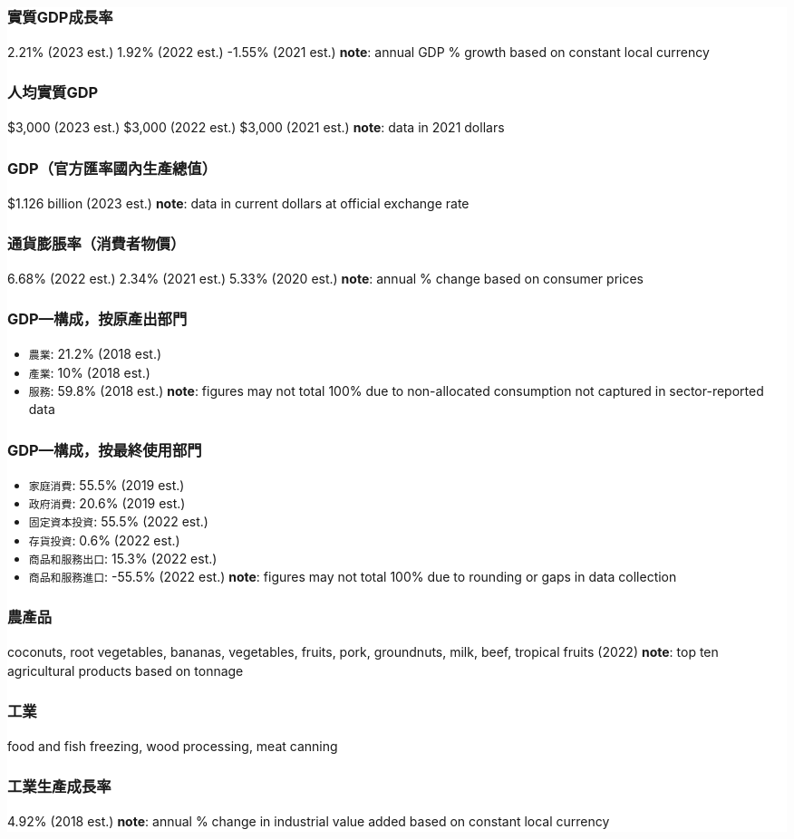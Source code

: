 ### 實質GDP成長率
2.21% (2023 est.)
1.92% (2022 est.)
-1.55% (2021 est.)
**note**: annual GDP % growth based on constant local currency

### 人均實質GDP
$3,000 (2023 est.)
$3,000 (2022 est.)
$3,000 (2021 est.)
**note**: data in 2021 dollars

### GDP（官方匯率國內生產總值）
$1.126 billion (2023 est.)
**note**: data in current dollars at official exchange rate

### 通貨膨脹率（消費者物價）
6.68% (2022 est.)
2.34% (2021 est.)
5.33% (2020 est.)
**note**: annual % change based on consumer prices

### GDP—構成，按原產出部門
- `農業`: 21.2% (2018 est.)
- `產業`: 10% (2018 est.)
- `服務`: 59.8% (2018 est.)
**note**: figures may not total 100% due to non-allocated consumption not captured in sector-reported data

### GDP—構成，按最終使用部門
- `家庭消費`: 55.5% (2019 est.)
- `政府消費`: 20.6% (2019 est.)
- `固定資本投資`: 55.5% (2022 est.)
- `存貨投資`: 0.6% (2022 est.)
- `商品和服務出口`: 15.3% (2022 est.)
- `商品和服務進口`: -55.5% (2022 est.)
**note**: figures may not total 100% due to rounding or gaps in data collection

### 農產品
coconuts, root vegetables, bananas, vegetables, fruits, pork, groundnuts, milk, beef, tropical fruits (2022)
**note**: top ten agricultural products based on tonnage

### 工業
food and fish freezing, wood processing, meat canning

### 工業生產成長率
4.92% (2018 est.)
**note**: annual % change in industrial value added based on constant local currency
